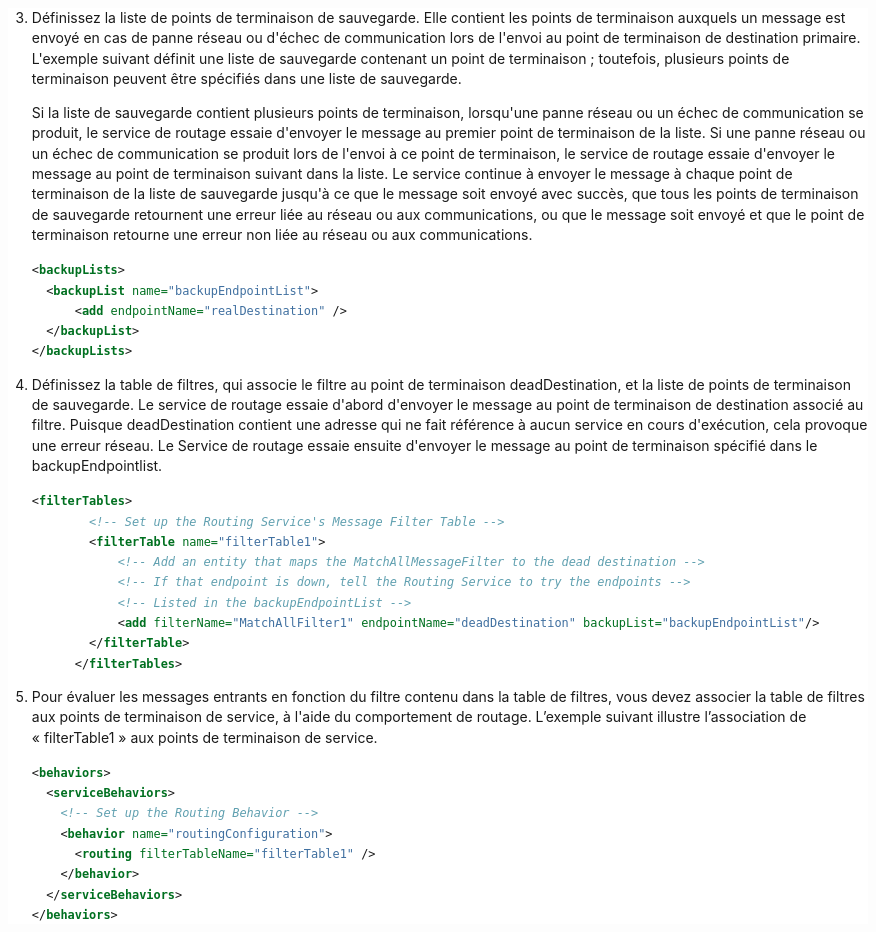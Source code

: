 3.  Définissez la liste de points de terminaison de sauvegarde. Elle contient les points de terminaison auxquels un message est envoyé en cas de panne réseau ou d'échec de communication lors de l'envoi au point de terminaison de destination primaire. L'exemple suivant définit une liste de sauvegarde contenant un point de terminaison ; toutefois, plusieurs points de terminaison peuvent être spécifiés dans une liste de sauvegarde.  
  
     Si la liste de sauvegarde contient plusieurs points de terminaison, lorsqu'une panne réseau ou un échec de communication se produit, le service de routage essaie d'envoyer le message au premier point de terminaison de la liste. Si une panne réseau ou un échec de communication se produit lors de l'envoi à ce point de terminaison, le service de routage essaie d'envoyer le message au point de terminaison suivant dans la liste. Le service continue à envoyer le message à chaque point de terminaison de la liste de sauvegarde jusqu'à ce que le message soit envoyé avec succès, que tous les points de terminaison de sauvegarde retournent une erreur liée au réseau ou aux communications, ou que le message soit envoyé et que le point de terminaison retourne une erreur non liée au réseau ou aux communications.  
  
    ```xml  
    <backupLists>          
      <backupList name="backupEndpointList">  
          <add endpointName="realDestination" />  
      </backupList>  
    </backupLists>  
    ```  
  
4.  Définissez la table de filtres, qui associe le filtre au point de terminaison deadDestination, et la liste de points de terminaison de sauvegarde.  Le service de routage essaie d'abord d'envoyer le message au point de terminaison de destination associé au filtre. Puisque deadDestination contient une adresse qui ne fait référence à aucun service en cours d'exécution, cela provoque une erreur réseau. Le Service de routage essaie ensuite d'envoyer le message au point de terminaison spécifié dans le backupEndpointlist.  
  
    ```xml  
    <filterTables>  
            <!-- Set up the Routing Service's Message Filter Table -->  
            <filterTable name="filterTable1">  
                <!-- Add an entity that maps the MatchAllMessageFilter to the dead destination -->  
                <!-- If that endpoint is down, tell the Routing Service to try the endpoints -->  
                <!-- Listed in the backupEndpointList -->  
                <add filterName="MatchAllFilter1" endpointName="deadDestination" backupList="backupEndpointList"/>  
            </filterTable>  
          </filterTables>  
    ```  
  
5.  Pour évaluer les messages entrants en fonction du filtre contenu dans la table de filtres, vous devez associer la table de filtres aux points de terminaison de service, à l'aide du comportement de routage.  L’exemple suivant illustre l’association de « filterTable1 » aux points de terminaison de service.  
  
    ```xml  
    <behaviors>  
      <serviceBehaviors>  
        <!-- Set up the Routing Behavior -->  
        <behavior name="routingConfiguration">  
          <routing filterTableName="filterTable1" />  
        </behavior>  
      </serviceBehaviors>  
    </behaviors>  
    ```  
  